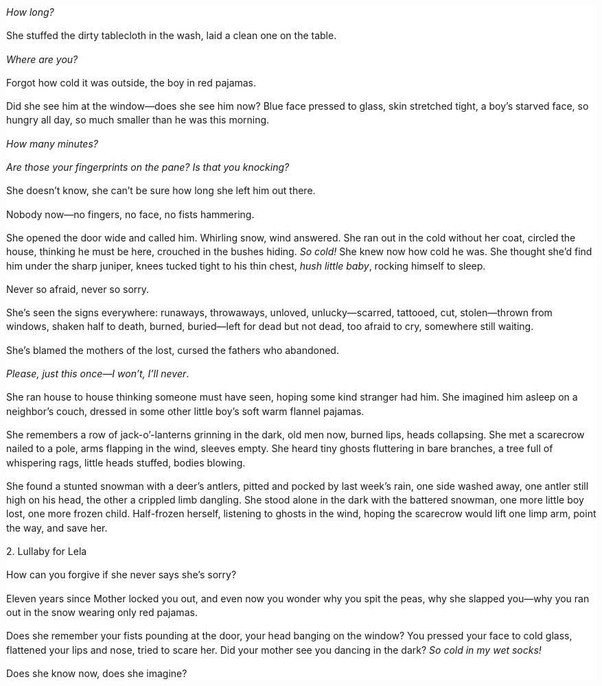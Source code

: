 *How long?*

She stuffed the dirty tablecloth in the wash, laid a clean one on the table.

*Where are you?*

Forgot how cold it was outside, the boy in red pajamas.

Did she see him at the window—does she see him now? Blue face pressed to glass, skin stretched tight, a boy’s starved face, so hungry all day, so much smaller than he was this morning.

*How many minutes?*

*Are those your fingerprints on the pane? Is that you knocking?*

She doesn’t know, she can’t be sure how long she left him out there.

Nobody now—no fingers, no face, no fists hammering.

She opened the door wide and called him. Whirling snow, wind answered. She ran out in the cold without her coat, circled the house, thinking he must be here, crouched in the bushes hiding. *So cold\!* She knew now how cold he was. She thought she’d find him under the sharp juniper, knees tucked tight to his thin chest, *hush little baby*, rocking himself to sleep.

Never so afraid, never so sorry.

She’s seen the signs everywhere: runaways, throwaways, unloved, unlucky—scarred, tattooed, cut, stolen—thrown from windows, shaken half to death, burned, buried—left for dead but not dead, too afraid to cry, somewhere still waiting.

She’s blamed the mothers of the lost, cursed the fathers who abandoned.

*Please, just this once—I won’t, I’ll never*.

She ran house to house thinking someone must have seen, hoping some kind stranger had him. She imagined him asleep on a neighbor’s couch, dressed in some other little boy’s soft warm flannel pajamas.

She remembers a row of jack-o’-lanterns grinning in the dark, old men now, burned lips, heads collapsing. She met a scarecrow nailed to a pole, arms flapping in the wind, sleeves empty. She heard tiny ghosts fluttering in bare branches, a tree full of whispering rags, little heads stuffed, bodies blowing.

She found a stunted snowman with a deer’s antlers, pitted and pocked by last week’s rain, one side washed away, one antler still high on his head, the other a crippled limb dangling. She stood alone in the dark with the battered snowman, one more little boy lost, one more frozen child. Half-frozen herself, listening to ghosts in the wind, hoping the scarecrow would lift one limp arm, point the way, and save her.

2\. Lullaby for Lela

How can you forgive if she never says she’s sorry?

Eleven years since Mother locked you out, and even now you wonder why you spit the peas, why she slapped you—why you ran out in the snow wearing only red pajamas.

Does she remember your fists pounding at the door, your head banging on the window? You pressed your face to cold glass, flattened your lips and nose, tried to scare her. Did your mother see you dancing in the dark? *So cold in my wet socks\!*

Does she know now, does she imagine?
